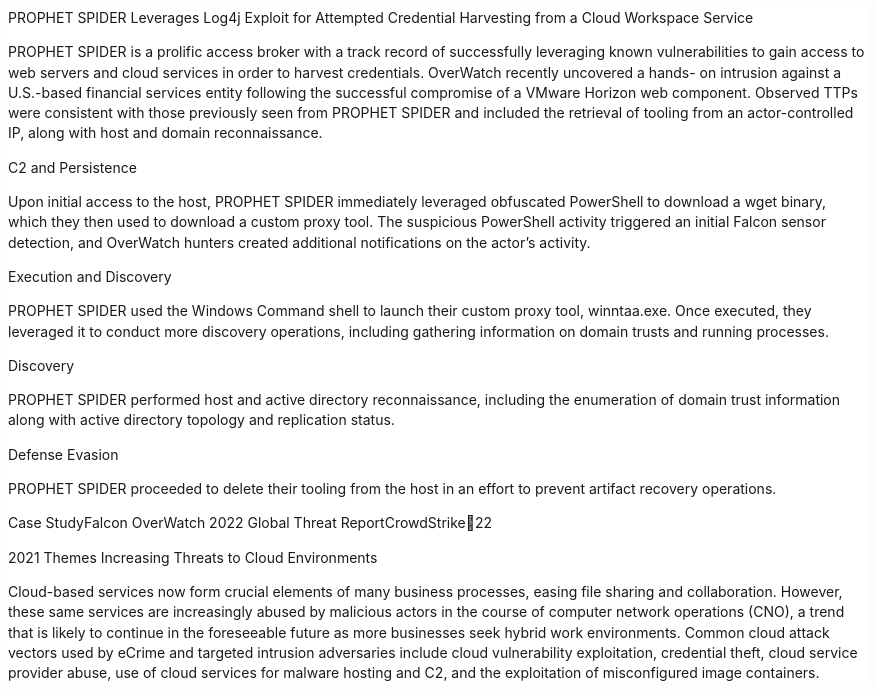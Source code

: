 PROPHET SPIDER Leverages Log4j Exploit for Attempted 
Credential Harvesting from a Cloud Workspace Service 

PROPHET SPIDER is a prolific access broker with a track record of successfully leveraging known vulnerabilities to 
gain access to web servers and cloud services in order to harvest credentials. OverWatch recently uncovered a hands\-
on intrusion against a U.S.\-based financial services entity following the successful compromise of a VMware Horizon 
web component. Observed TTPs were consistent with those previously seen from PROPHET SPIDER and included the 
retrieval of tooling from an actor\-controlled IP, along with host and domain reconnaissance.

C2 and Persistence

Upon initial access to the host, PROPHET SPIDER 
immediately leveraged obfuscated PowerShell 
to download a wget binary, which they then used 
to download a custom proxy tool. The suspicious 
PowerShell activity triggered an initial Falcon sensor 
detection, and OverWatch hunters created additional 
notifications on the actor’s activity.

Execution and Discovery

PROPHET SPIDER used the Windows Command 
shell to launch their custom proxy tool, winntaa.exe. 
Once executed, they leveraged it to conduct more 
discovery operations, including gathering information 
on domain trusts and running processes.

Discovery

PROPHET SPIDER performed host and 
active directory reconnaissance, including the 
enumeration of domain trust information along with 
active directory topology and replication status.

Defense Evasion

PROPHET SPIDER proceeded to delete their tooling 
from the host in an effort to prevent artifact recovery 
operations.

Case StudyFalcon OverWatch 2022 Global Threat ReportCrowdStrike22

2021 Themes
Increasing 
Threats 
to Cloud 
Environments

Cloud\-based services now form crucial elements of many business processes, 
easing file sharing and collaboration. However, these same services are increasingly 
abused by malicious actors in the course of computer network operations (CNO), 
a trend that is likely to continue in the foreseeable future as more businesses seek 
hybrid work environments. Common cloud attack vectors used by eCrime and 
targeted intrusion adversaries include cloud vulnerability exploitation, credential 
theft, cloud service provider abuse, use of cloud services for malware hosting and 
C2, and the exploitation of misconfigured image containers.
